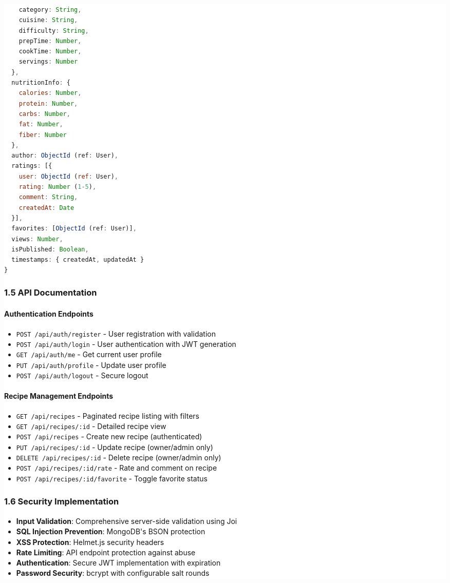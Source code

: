 ```javascript
    category: String,
    cuisine: String,
    difficulty: String,
    prepTime: Number,
    cookTime: Number,
    servings: Number
  },
  nutritionInfo: {
    calories: Number,
    protein: Number,
    carbs: Number,
    fat: Number,
    fiber: Number
  },
  author: ObjectId (ref: User),
  ratings: [{
    user: ObjectId (ref: User),
    rating: Number (1-5),
    comment: String,
    createdAt: Date
  }],
  favorites: [ObjectId (ref: User)],
  views: Number,
  isPublished: Boolean,
  timestamps: { createdAt, updatedAt }
}
```

### 1.5 API Documentation

#### Authentication Endpoints
- `POST /api/auth/register` - User registration with validation
- `POST /api/auth/login` - User authentication with JWT generation
- `GET /api/auth/me` - Get current user profile
- `PUT /api/auth/profile` - Update user profile
- `POST /api/auth/logout` - Secure logout

#### Recipe Management Endpoints
- `GET /api/recipes` - Paginated recipe listing with filters
- `GET /api/recipes/:id` - Detailed recipe view
- `POST /api/recipes` - Create new recipe (authenticated)
- `PUT /api/recipes/:id` - Update recipe (owner/admin only)
- `DELETE /api/recipes/:id` - Delete recipe (owner/admin only)
- `POST /api/recipes/:id/rate` - Rate and comment on recipe
- `POST /api/recipes/:id/favorite` - Toggle favorite status

### 1.6 Security Implementation

- **Input Validation**: Comprehensive server-side validation using Joi
- **SQL Injection Prevention**: MongoDB's BSON protection
- **XSS Protection**: Helmet.js security headers
- **Rate Limiting**: API endpoint protection against abuse
- **Authentication**: Secure JWT implementation with expiration
- **Password Security**: bcrypt with configurable salt rounds
